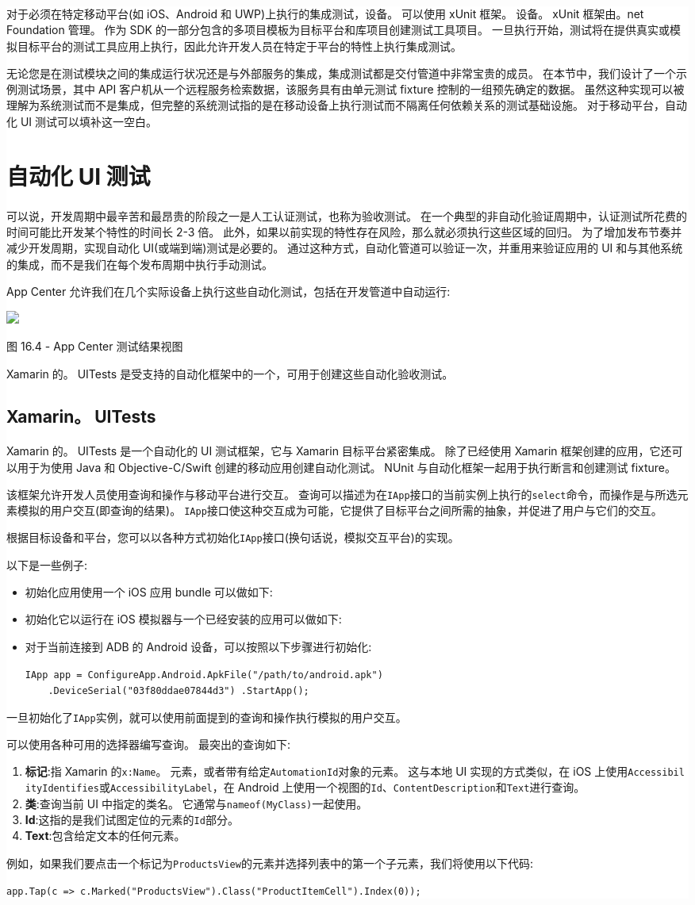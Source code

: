 对于必须在特定移动平台(如 iOS、Android 和 UWP)上执行的集成测试，设备。 可以使用 xUnit 框架。 设备。 xUnit 框架由。net Foundation 管理。 作为 SDK 的一部分包含的多项目模板为目标平台和库项目创建测试工具项目。 一旦执行开始，测试将在提供真实或模拟目标平台的测试工具应用上执行，因此允许开发人员在特定于平台的特性上执行集成测试。

无论您是在测试模块之间的集成运行状况还是与外部服务的集成，集成测试都是交付管道中非常宝贵的成员。 在本节中，我们设计了一个示例测试场景，其中 API 客户机从一个远程服务检索数据，该服务具有由单元测试 fixture 控制的一组预先确定的数据。 虽然这种实现可以被理解为系统测试而不是集成，但完整的系统测试指的是在移动设备上执行测试而不隔离任何依赖关系的测试基础设施。 对于移动平台，自动化 UI 测试可以填补这一空白。

# 自动化 UI 测试

可以说，开发周期中最辛苦和最昂贵的阶段之一是人工认证测试，也称为验收测试。 在一个典型的非自动化验证周期中，认证测试所花费的时间可能比开发某个特性的时间长 2-3 倍。 此外，如果以前实现的特性存在风险，那么就必须执行这些区域的回归。 为了增加发布节奏并减少开发周期，实现自动化 UI(或端到端)测试是必要的。 通过这种方式，自动化管道可以验证一次，并重用来验证应用的 UI 和与其他系统的集成，而不是我们在每个发布周期中执行手动测试。

App Center 允许我们在几个实际设备上执行这些自动化测试，包括在开发管道中自动运行:

![](image/Figure_16.04_B16381.jpg)

图 16.4 - App Center 测试结果视图

Xamarin 的。 UITests 是受支持的自动化框架中的一个，可用于创建这些自动化验收测试。

## Xamarin。 UITests

Xamarin 的。 UITests 是一个自动化的 UI 测试框架，它与 Xamarin 目标平台紧密集成。 除了已经使用 Xamarin 框架创建的应用，它还可以用于为使用 Java 和 Objective-C/Swift 创建的移动应用创建自动化测试。 NUnit 与自动化框架一起用于执行断言和创建测试 fixture。

该框架允许开发人员使用查询和操作与移动平台进行交互。 查询可以描述为在`IApp`接口的当前实例上执行的`select`命令，而操作是与所选元素模拟的用户交互(即查询的结果)。 `IApp`接口使这种交互成为可能，它提供了目标平台之间所需的抽象，并促进了用户与它们的交互。

根据目标设备和平台，您可以以各种方式初始化`IApp`接口(换句话说，模拟交互平台)的实现。

以下是一些例子:

*   初始化应用使用一个 iOS 应用 bundle 可以做如下:
*   初始化它以运行在 iOS 模拟器与一个已经安装的应用可以做如下:
*   对于当前连接到 ADB 的 Android 设备，可以按照以下步骤进行初始化:

    ```
    IApp app = ConfigureApp.Android.ApkFile("/path/to/android.apk")
        .DeviceSerial("03f80ddae07844d3") .StartApp();
    ```

一旦初始化了`IApp`实例，就可以使用前面提到的查询和操作执行模拟的用户交互。

可以使用各种可用的选择器编写查询。 最突出的查询如下:

1.  **标记**:指 Xamarin 的`x:Name`。 元素，或者带有给定`AutomationId`对象的元素。 这与本地 UI 实现的方式类似，在 iOS 上使用`AccessibilityIdentifies`或`AccessibilityLabel`，在 Android 上使用一个视图的`Id`、`ContentDescription`和`Text`进行查询。
2.  **类**:查询当前 UI 中指定的类名。 它通常与`nameof(MyClass)`一起使用。
3.  **Id**:这指的是我们试图定位的元素的`Id`部分。
4.  **Text**:包含给定文本的任何元素。

例如，如果我们要点击一个标记为`ProductsView`的元素并选择列表中的第一个子元素，我们将使用以下代码:

```
app.Tap(c => c.Marked("ProductsView").Class("ProductItemCell").Index(0));
```
